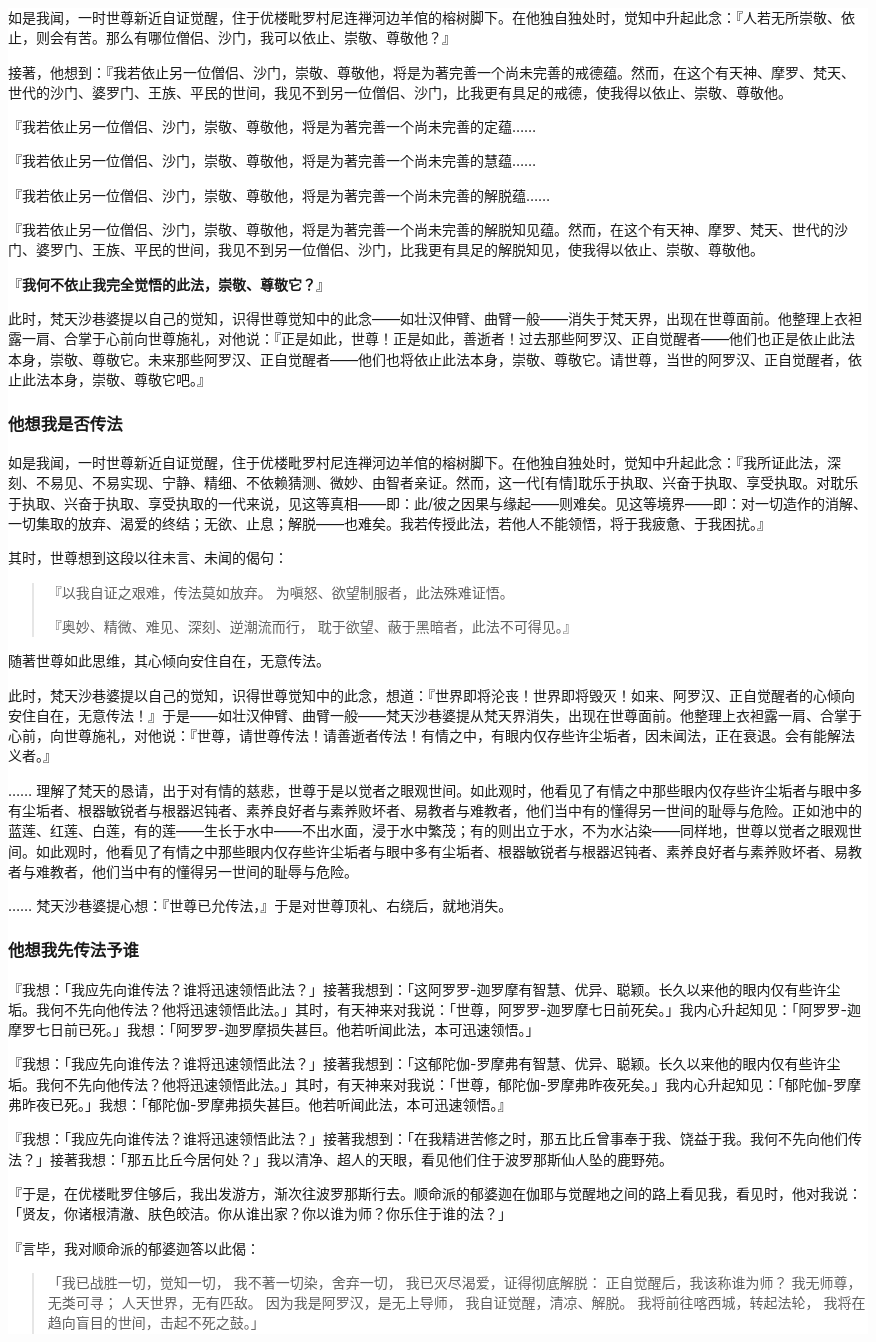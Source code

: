 如是我闻，一时世尊新近自证觉醒，住于优楼毗罗村尼连禅河边羊倌的榕树脚下。在他独自独处时，觉知中升起此念：『人若无所崇敬、依止，则会有苦。那么有哪位僧侣、沙门，我可以依止、崇敬、尊敬他？』

接著，他想到：『我若依止另一位僧侣、沙门，崇敬、尊敬他，将是为著完善一个尚未完善的戒德蕴。然而，在这个有天神、摩罗、梵天、世代的沙门、婆罗门、王族、平民的世间，我见不到另一位僧侣、沙门，比我更有具足的戒德，使我得以依止、崇敬、尊敬他。

『我若依止另一位僧侣、沙门，崇敬、尊敬他，将是为著完善一个尚未完善的定蕴……

『我若依止另一位僧侣、沙门，崇敬、尊敬他，将是为著完善一个尚未完善的慧蕴……

『我若依止另一位僧侣、沙门，崇敬、尊敬他，将是为著完善一个尚未完善的解脱蕴……

『我若依止另一位僧侣、沙门，崇敬、尊敬他，将是为著完善一个尚未完善的解脱知见蕴。然而，在这个有天神、摩罗、梵天、世代的沙门、婆罗门、王族、平民的世间，我见不到另一位僧侣、沙门，比我更有具足的解脱知见，使我得以依止、崇敬、尊敬他。

『**我何不依止我完全觉悟的此法，崇敬、尊敬它？**』

此时，梵天沙巷婆提以自己的觉知，识得世尊觉知中的此念——如壮汉伸臂、曲臂一般——消失于梵天界，出现在世尊面前。他整理上衣袒露一肩、合掌于心前向世尊施礼，对他说：『正是如此，世尊！正是如此，善逝者！过去那些阿罗汉、正自觉醒者——他们也正是依止此法本身，崇敬、尊敬它。未来那些阿罗汉、正自觉醒者——他们也将依止此法本身，崇敬、尊敬它。请世尊，当世的阿罗汉、正自觉醒者，依止此法本身，崇敬、尊敬它吧。』

### 他想我是否传法

如是我闻，一时世尊新近自证觉醒，住于优楼毗罗村尼连禅河边羊倌的榕树脚下。在他独自独处时，觉知中升起此念：『我所证此法，深刻、不易见、不易实现、宁静、精细、不依赖猜测、微妙、由智者亲证。然而，这一代\[有情\]耽乐于执取、兴奋于执取、享受执取。对耽乐于执取、兴奋于执取、享受执取的一代来说，见这等真相——即：此/彼之因果与缘起——则难矣。见这等境界——即：对一切造作的消解、一切集取的放弃、渴爱的终结；无欲、止息；解脱——也难矣。我若传授此法，若他人不能领悟，将于我疲惫、于我困扰。』

其时，世尊想到这段以往未言、未闻的偈句：

> 『以我自证之艰难，传法莫如放弃。 为嗔怒、欲望制服者，此法殊难证悟。
>
> 『奥妙、精微、难见、深刻、逆潮流而行， 耽于欲望、蔽于黑暗者，此法不可得见。』

随著世尊如此思维，其心倾向安住自在，无意传法。

此时，梵天沙巷婆提以自己的觉知，识得世尊觉知中的此念，想道：『世界即将沦丧！世界即将毁灭！如来、阿罗汉、正自觉醒者的心倾向安住自在，无意传法！』于是——如壮汉伸臂、曲臂一般——梵天沙巷婆提从梵天界消失，出现在世尊面前。他整理上衣袒露一肩、合掌于心前，向世尊施礼，对他说：『世尊，请世尊传法！请善逝者传法！有情之中，有眼内仅存些许尘垢者，因未闻法，正在衰退。会有能解法义者。』

…… 理解了梵天的恳请，出于对有情的慈悲，世尊于是以觉者之眼观世间。如此观时，他看见了有情之中那些眼内仅存些许尘垢者与眼中多有尘垢者、根器敏锐者与根器迟钝者、素养良好者与素养败坏者、易教者与难教者，他们当中有的懂得另一世间的耻辱与危险。正如池中的蓝莲、红莲、白莲，有的莲——生长于水中——不出水面，浸于水中繁茂；有的则出立于水，不为水沾染——同样地，世尊以觉者之眼观世间。如此观时，他看见了有情之中那些眼内仅存些许尘垢者与眼中多有尘垢者、根器敏锐者与根器迟钝者、素养良好者与素养败坏者、易教者与难教者，他们当中有的懂得另一世间的耻辱与危险。

…… 梵天沙巷婆提心想：『世尊已允传法，』于是对世尊顶礼、右绕后，就地消失。

### 他想我先传法予谁

『我想：「我应先向谁传法？谁将迅速领悟此法？」接著我想到：「这阿罗罗-迦罗摩有智慧、优异、聪颖。长久以来他的眼内仅有些许尘垢。我何不先向他传法？他将迅速领悟此法。」其时，有天神来对我说：「世尊，阿罗罗-迦罗摩七日前死矣。」我内心升起知见：「阿罗罗-迦摩罗七日前已死。」我想：「阿罗罗-迦罗摩损失甚巨。他若听闻此法，本可迅速领悟。」

『我想：「我应先向谁传法？谁将迅速领悟此法？」接著我想到：「这郁陀伽-罗摩弗有智慧、优异、聪颖。长久以来他的眼内仅有些许尘垢。我何不先向他传法？他将迅速领悟此法。」其时，有天神来对我说：「世尊，郁陀伽-罗摩弗昨夜死矣。」我内心升起知见：「郁陀伽-罗摩弗昨夜已死。」我想：「郁陀伽-罗摩弗损失甚巨。他若听闻此法，本可迅速领悟。』

『我想：「我应先向谁传法？谁将迅速领悟此法？」接著我想到：「在我精进苦修之时，那五比丘曾事奉于我、饶益于我。我何不先向他们传法？」接著我想：「那五比丘今居何处？」我以清净、超人的天眼，看见他们住于波罗那斯仙人坠的鹿野苑。

『于是，在优楼毗罗住够后，我出发游方，渐次往波罗那斯行去。顺命派的郁婆迦在伽耶与觉醒地之间的路上看见我，看见时，他对我说：「贤友，你诸根清澈、肤色皎洁。你从谁出家？你以谁为师？你乐住于谁的法？」

『言毕，我对顺命派的郁婆迦答以此偈：

> 「我已战胜一切，觉知一切， 我不著一切染，舍弃一切， 我已灭尽渴爱，证得彻底解脱： 正自觉醒后，我该称谁为师？ 我无师尊，无类可寻； 人天世界，无有匹敌。 因为我是阿罗汉，是无上导师， 我自证觉醒，清凉、解脱。 我将前往喀西城，转起法轮， 我将在趋向盲目的世间，击起不死之鼓。」
